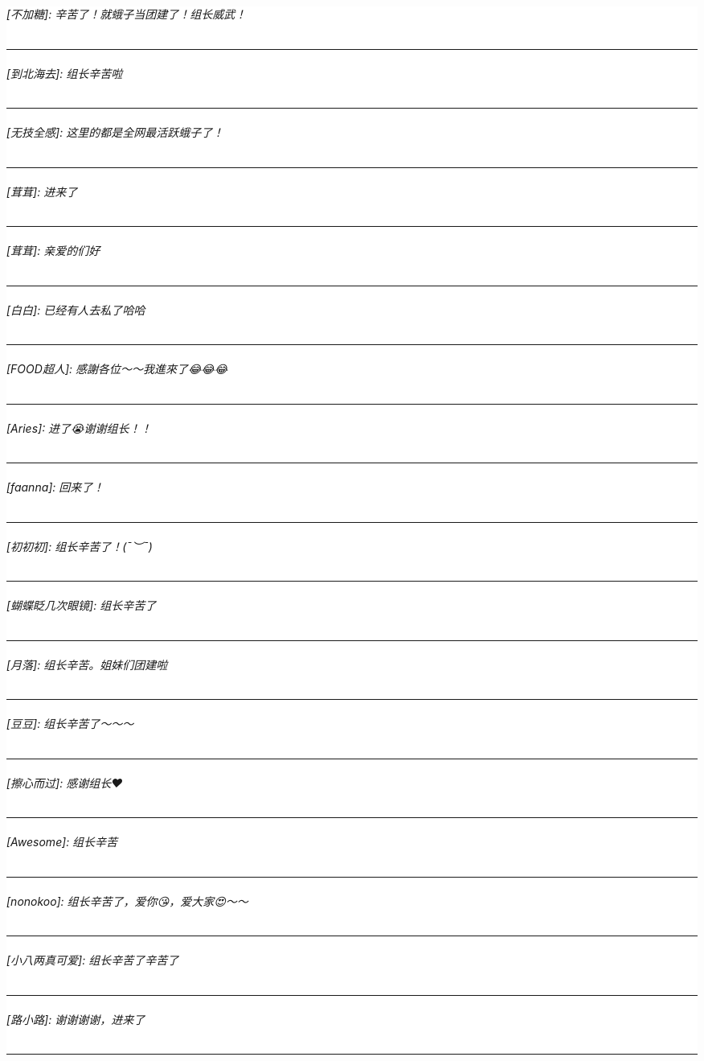 ###### [不加糖]: 辛苦了！就蛾子当团建了！组长威武！
---------------------------------------

###### [到北海去]: 组长辛苦啦
---------------------------------------

###### [无技全感]: 这里的都是全网最活跃蛾子了！
---------------------------------------

###### [茸茸]: 进来了
---------------------------------------

###### [茸茸]: 亲爱的们好
---------------------------------------

###### [白白]: 已经有人去私了哈哈
---------------------------------------

###### [FOOD超人]: 感謝各位～～我進來了😂😂😂
---------------------------------------

###### [Aries]: 进了😭谢谢组长！！
---------------------------------------

###### [faanna]: 回来了！
---------------------------------------

###### [初初初]: 组长辛苦了！(*¯︶¯*)
---------------------------------------

###### [蝴蝶眨几次眼镜]: 组长辛苦了
---------------------------------------

###### [月落]: 组长辛苦。姐妹们团建啦
---------------------------------------

###### [豆豆]: 组长辛苦了～～～
---------------------------------------

###### [擦心而过]: 感谢组长❤
---------------------------------------

###### [Awesome]: 组长辛苦
---------------------------------------

###### [nonokoo]: 组长辛苦了，爱你😘，爱大家😍～～
---------------------------------------

###### [小八两真可爱]: 组长辛苦了辛苦了
---------------------------------------

###### [路小路]: 谢谢谢谢，进来了
---------------------------------------

